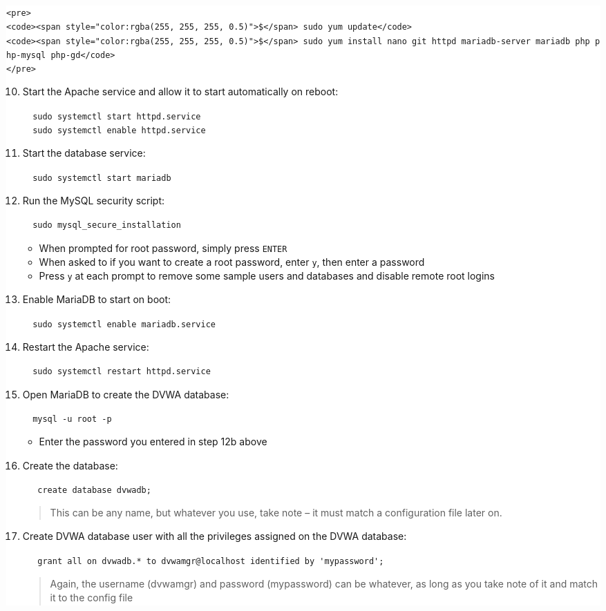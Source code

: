     <pre>
    <code><span style="color:rgba(255, 255, 255, 0.5)">$</span> sudo yum update</code>
    <code><span style="color:rgba(255, 255, 255, 0.5)">$</span> sudo yum install nano git httpd mariadb-server mariadb php php-mysql php-gd</code>
    </pre>

10.	Start the Apache service and allow it to start automatically on reboot:

    <pre>
    <code><span style="color:rgba(255, 255, 255, 0.5)">$</span> sudo systemctl start httpd.service</code>
    <code><span style="color:rgba(255, 255, 255, 0.5)">$</span> sudo systemctl enable httpd.service</code>
    </pre>

13.	Start the database service:

    <pre><code><span style="color:rgba(255, 255, 255, 0.5)">$</span> sudo systemctl start mariadb</code></pre>

14.	Run the MySQL security script:

    <pre><code><span style="color:rgba(255, 255, 255, 0.5)">$</span> sudo mysql_secure_installation</code></pre>

    * When prompted for root password, simply press `ENTER`
    * When asked to if you want to create a root password, enter `y`, then enter a password
    * Press `y` at each prompt to remove some sample users and databases and disable remote root logins

15.	Enable MariaDB to start on boot:

    <pre><code><span style="color:rgba(255, 255, 255, 0.5)">$</span> sudo systemctl enable mariadb.service</code></pre>

17.	Restart the Apache service:

    <pre><code><span style="color:rgba(255, 255, 255, 0.5)">$</span> sudo systemctl restart httpd.service</code></pre>

19.	Open MariaDB to create the DVWA database:

    <pre><code><span style="color:rgba(255, 255, 255, 0.5)">$</span> mysql -u root -p</code></pre>

    * Enter the password you entered in step 12b above

20.	Create the database:

    <pre><code><span style="color:rgba(255, 255, 255, 0.5)">>></span> create database dvwadb;</code></pre>

    > This can be any name, but whatever you use, take note – it must match a configuration file later on.

21.	Create DVWA database user with all the privileges assigned on the DVWA database:

    <pre><code><span style="color:rgba(255, 255, 255, 0.5)">>></span> grant all on dvwadb.* to dvwamgr@localhost identified by 'mypassword';</code></pre>

    > Again, the username (dvwamgr) and password (mypassword) can be whatever, as long as you take note of it and match it to the config file
